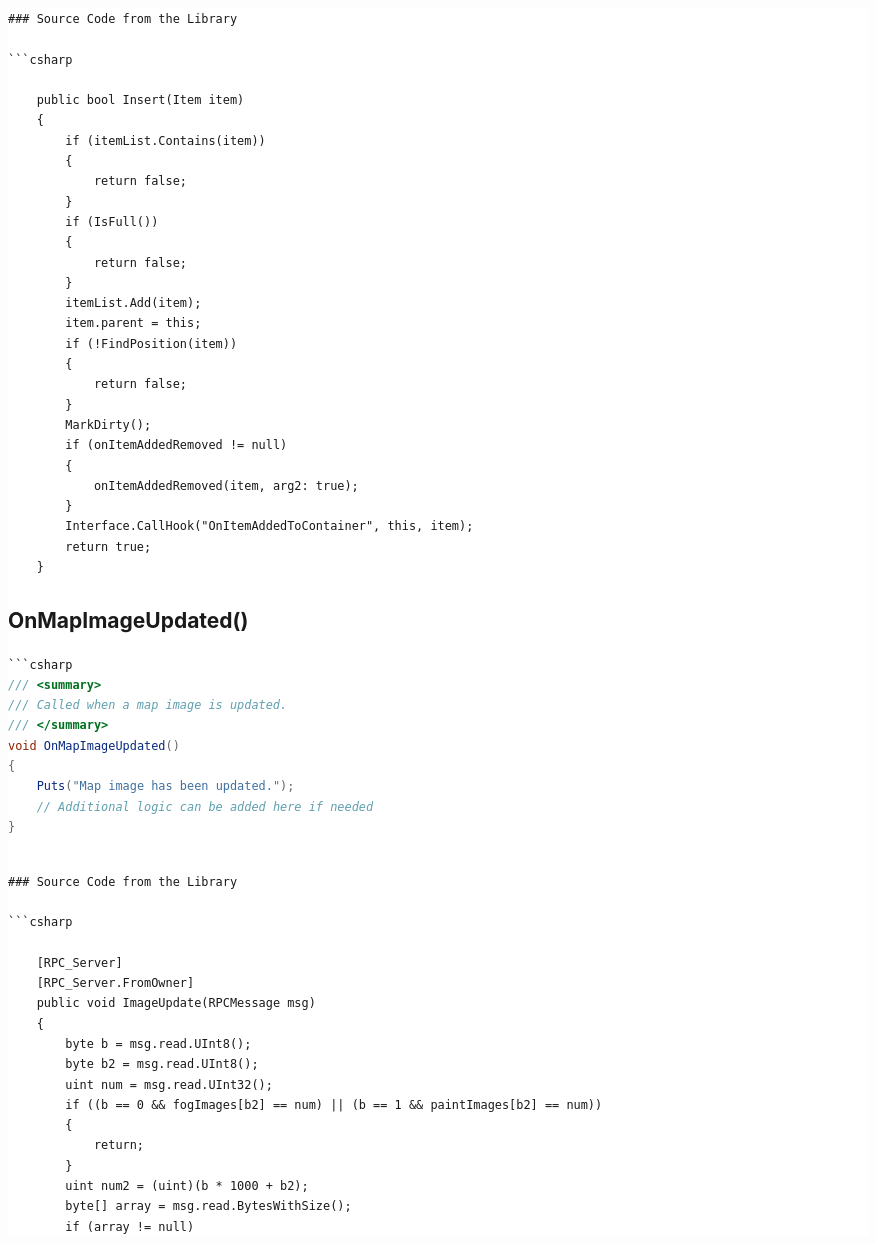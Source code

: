 ```
### Source Code from the Library

```csharp

	public bool Insert(Item item)
	{
		if (itemList.Contains(item))
		{
			return false;
		}
		if (IsFull())
		{
			return false;
		}
		itemList.Add(item);
		item.parent = this;
		if (!FindPosition(item))
		{
			return false;
		}
		MarkDirty();
		if (onItemAddedRemoved != null)
		{
			onItemAddedRemoved(item, arg2: true);
		}
		Interface.CallHook("OnItemAddedToContainer", this, item);
		return true;
	}

```

## OnMapImageUpdated()

```csharp
```csharp
/// <summary>
/// Called when a map image is updated.
/// </summary>
void OnMapImageUpdated()
{
    Puts("Map image has been updated.");
    // Additional logic can be added here if needed
}
```
```

### Source Code from the Library

```csharp

	[RPC_Server]
	[RPC_Server.FromOwner]
	public void ImageUpdate(RPCMessage msg)
	{
		byte b = msg.read.UInt8();
		byte b2 = msg.read.UInt8();
		uint num = msg.read.UInt32();
		if ((b == 0 && fogImages[b2] == num) || (b == 1 && paintImages[b2] == num))
		{
			return;
		}
		uint num2 = (uint)(b * 1000 + b2);
		byte[] array = msg.read.BytesWithSize();
		if (array != null)
```